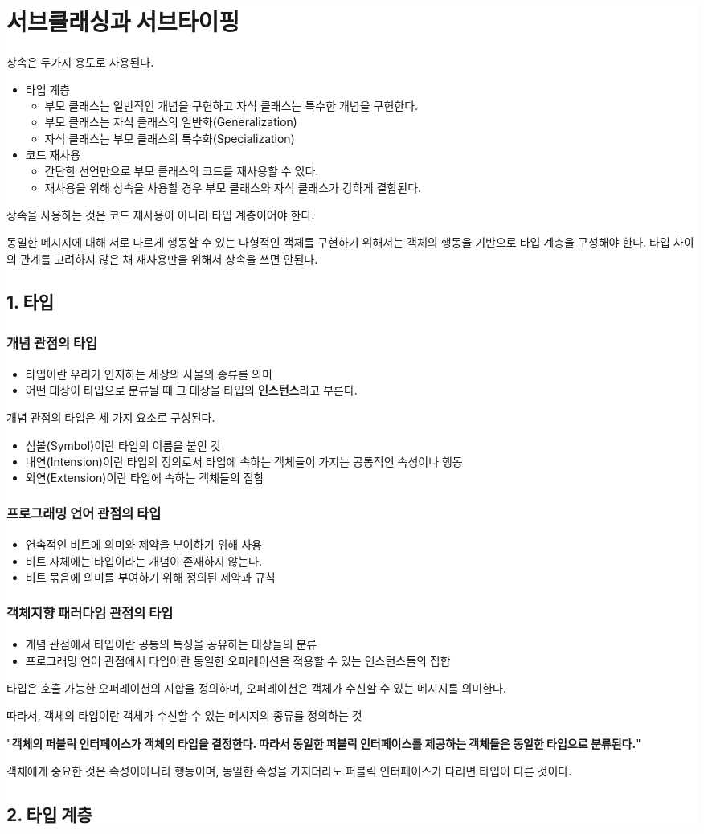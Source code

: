 # 서브클래싱과 서브타이핑

상속은 두가지 용도로 사용된다.

- 타입 계층
  - 부모 클래스는 일반적인 개념을 구현하고 자식 클래스는 특수한 개념을 구현한다.
  - 부모 클래스는 자식 클래스의 일반화(Generalization)
  - 자식 클래스는 부모 클래스의 특수화(Specialization)
- 코드 재사용
  - 간단한 선언만으로 부모 클래스의 코드를 재사용할 수 있다.
  - 재사용을 위해 상속을 사용할 경우 부모 클래스와 자식 클래스가 강하게 결합된다.

상속을 사용하는 것은 코드 재사용이 아니라 타입 계층이어야 한다.

동일한 메시지에 대해 서로 다르게 행동할 수 있는 다형적인 객체를 구현하기 위해서는 객체의 행동을 기반으로 타입 계층을 구성해야 한다. 타입 사이의 관계를 고려하지 않은 채 재사용만을 위해서 상속을 쓰면 안된다.



## 1. 타입

### 개념 관점의 타입

- 타입이란 우리가 인지하는 세상의 사물의 종류를 의미
- 어떤 대상이 타입으로 분류될 때 그 대상을 타입의 **인스턴스**라고 부른다.

개념 관점의 타입은 세 가지 요소로 구성된다.

- 심볼(Symbol)이란 타입의 이름을 붙인 것
- 내연(Intension)이란 타입의 정의로서 타입에 속하는 객체들이 가지는 공통적인 속성이나 행동
- 외연(Extension)이란 타입에 속하는 객체들의 집합



### 프로그래밍 언어 관점의 타입

- 연속적인 비트에 의미와 제약을 부여하기 위해 사용
- 비트 자체에는 타입이라는 개념이 존재하지 않는다.
- 비트 묶음에 의미를 부여하기 위해 정의된 제약과 규칙



### 객체지향 패러다임 관점의 타입

- 개념 관점에서 타입이란 공통의 특징을 공유하는 대상들의 분류
- 프로그래밍 언어 관점에서 타입이란 동일한 오퍼레이션을 적용할 수 있는 인스턴스들의 집합

타입은 호출 가능한 오퍼레이션의 지합을 정의하며, 오퍼레이션은 객체가 수신할 수 있는 메시지를 의미한다.

따라서, 객체의 타입이란 객체가 수신할 수 있는 메시지의 종류를 정의하는 것

"**객체의 퍼블릭 인터페이스가 객체의 타입을 결정한다. 따라서 동일한 퍼블릭 인터페이스를 제공하는 객체들은 동일한 타입으로 분류된다.**"

객체에게 중요한 것은 속성이아니라 행동이며, 동일한 속성을 가지더라도 퍼블릭 인터페이스가 다리면 타입이 다른 것이다.



## 2. 타입 계층
